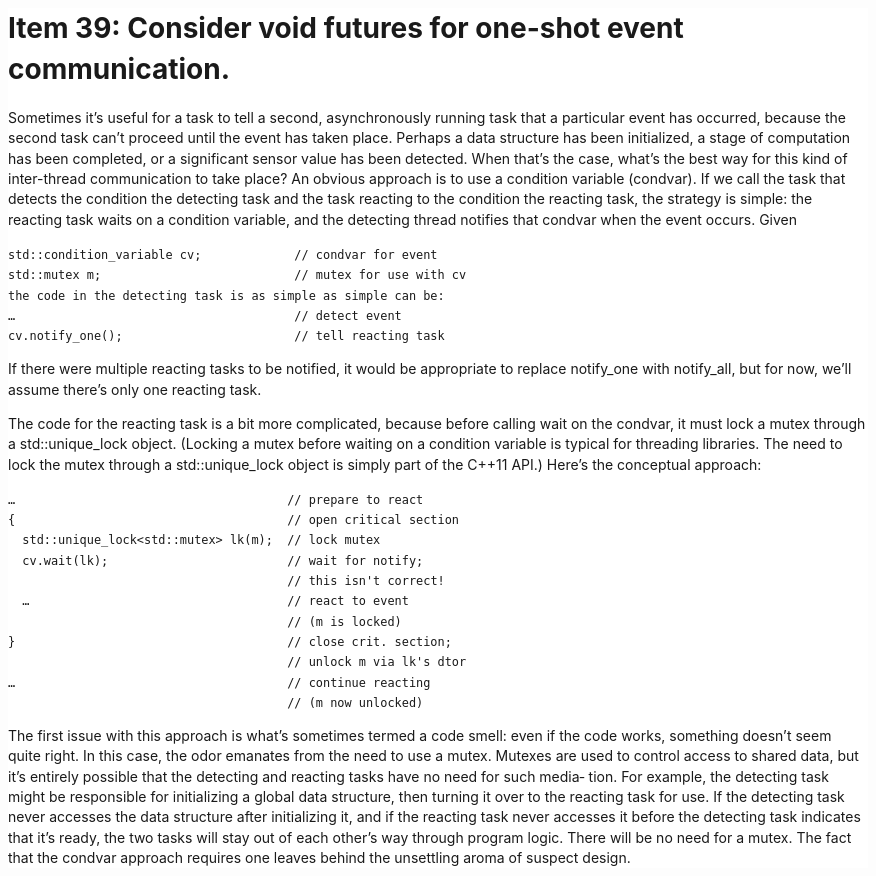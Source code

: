 # Item 39: Consider void futures for one-shot event communication.

Sometimes  it’s useful  for a  task  to  tell a second, asynchronously running  task  that a
particular event has occurred, because  the second  task can’t proceed until  the event
has taken place. Perhaps a data structure has been initialized, a stage of computation
has been completed, or a significant sensor value has been detected. When that’s the
case, what’s the best way for this kind of inter-thread communication to take place?
An obvious approach is to use a condition variable (condvar). If we call the task that
detects  the  condition  the  detecting  task  and  the  task  reacting  to  the  condition  the
reacting  task,  the  strategy  is  simple:  the  reacting  task waits on  a  condition variable,
and the detecting thread notifies that condvar when the event occurs. Given
```
std::condition_variable cv;             // condvar for event
std::mutex m;                           // mutex for use with cv
the code in the detecting task is as simple as simple can be:
…                                       // detect event
cv.notify_one();                        // tell reacting task
```
If there were multiple reacting tasks to be notified, it would be appropriate to replace
notify_one with notify_all, but  for now, we’ll  assume  there’s only one  reacting
task.

The code for the reacting task is a bit more complicated, because before calling wait
on the condvar, it must lock a mutex through a std::unique_lock object. (Locking
a mutex before waiting on a condition variable is typical for threading  libraries. The
need  to  lock  the mutex  through  a  std::unique_lock  object  is  simply  part  of  the
C++11 API.) Here’s the conceptual approach:
```
…                                      // prepare to react
{                                      // open critical section
  std::unique_lock<std::mutex> lk(m);  // lock mutex
  cv.wait(lk);                         // wait for notify;
                                       // this isn't correct!
  …                                    // react to event
                                       // (m is locked)
}                                      // close crit. section;
                                       // unlock m via lk's dtor
…                                      // continue reacting
                                       // (m now unlocked)
```
The first issue with this approach is what’s sometimes termed a code smell: even if the
code works, something doesn’t seem quite right. In this case, the odor emanates from
the need  to use a mutex. Mutexes are used  to control access  to  shared data, but  it’s
entirely possible  that  the detecting and reacting  tasks have no need  for such media‐
tion.  For  example,  the  detecting  task might  be  responsible  for  initializing  a  global
data structure,  then  turning  it over  to  the reacting  task  for use. If  the detecting  task
never  accesses  the  data  structure  after  initializing  it,  and  if  the  reacting  task  never
accesses it before the detecting task indicates that it’s ready, the two tasks will stay out
of each other’s way  through program  logic. There will be no need  for a mutex. The
fact  that  the  condvar  approach  requires  one  leaves  behind  the  unsettling  aroma  of
suspect design.
